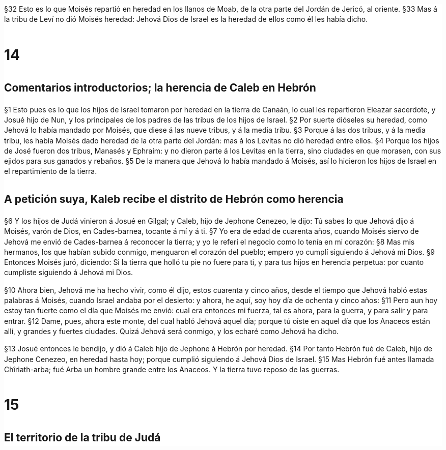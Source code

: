§32 Esto es lo que Moisés repartió en heredad en los llanos de Moab, de la otra parte del Jordán de Jericó, al oriente. §33 Mas á la tribu de Leví no dió Moisés heredad: Jehová Dios de Israel es la heredad de ellos como él les había dicho. 

# 14 
## Comentarios introductorios; la herencia de Caleb en Hebrón
§1 Esto pues es lo que los hijos de Israel tomaron por heredad en la tierra de Canaán, lo cual les repartieron Eleazar sacerdote, y Josué hijo de Nun, y los principales de los padres de las tribus de los hijos de Israel. §2 Por suerte dióseles su heredad, como Jehová lo había mandado por Moisés, que diese á las nueve tribus, y á la media tribu. §3 Porque á las dos tribus, y á la media tribu, les había Moisés dado heredad de la otra parte del Jordán: mas á los Levitas no dió heredad entre ellos. §4 Porque los hijos de José fueron dos tribus, Manasés y Ephraim: y no dieron parte á los Levitas en la tierra, sino ciudades en que morasen, con sus ejidos para sus ganados y rebaños. §5 De la manera que Jehová lo había mandado á Moisés, así lo hicieron los hijos de Israel en el repartimiento de la tierra.

## A petición suya, Kaleb recibe el distrito de Hebrón como herencia
§6 Y los hijos de Judá vinieron á Josué en Gilgal; y Caleb, hijo de Jephone Cenezeo, le dijo: Tú sabes lo que Jehová dijo á Moisés, varón de Dios, en Cades-barnea, tocante á mí y á ti. §7 Yo era de edad de cuarenta años, cuando Moisés siervo de Jehová me envió de Cades-barnea á reconocer la tierra; y yo le referí el negocio como lo tenía en mi corazón: §8 Mas mis hermanos, los que habían subido conmigo, menguaron el corazón del pueblo; empero yo cumplí siguiendo á Jehová mi Dios. §9 Entonces Moisés juró, diciendo: Si la tierra que holló tu pie no fuere para ti, y para tus hijos en herencia perpetua: por cuanto cumpliste siguiendo á Jehová mi Dios.

§10 Ahora bien, Jehová me ha hecho vivir, como él dijo, estos cuarenta y cinco años, desde el tiempo que Jehová habló estas palabras á Moisés, cuando Israel andaba por el desierto: y ahora, he aquí, soy hoy día de ochenta y cinco años: §11 Pero aun hoy estoy tan fuerte como el día que Moisés me envió: cual era entonces mi fuerza, tal es ahora, para la guerra, y para salir y para entrar. §12 Dame, pues, ahora este monte, del cual habló Jehová aquel día; porque tú oiste en aquel día que los Anaceos están allí, y grandes y fuertes ciudades. Quizá Jehová será conmigo, y los echaré como Jehová ha dicho.

§13 Josué entonces le bendijo, y dió á Caleb hijo de Jephone á Hebrón por heredad. §14 Por tanto Hebrón fué de Caleb, hijo de Jephone Cenezeo, en heredad hasta hoy; porque cumplió siguiendo á Jehová Dios de Israel. §15 Mas Hebrón fué antes llamada Chîriath-arba; fué Arba un hombre grande entre los Anaceos. Y la tierra tuvo reposo de las guerras. 

# 15 
## El territorio de la tribu de Judá